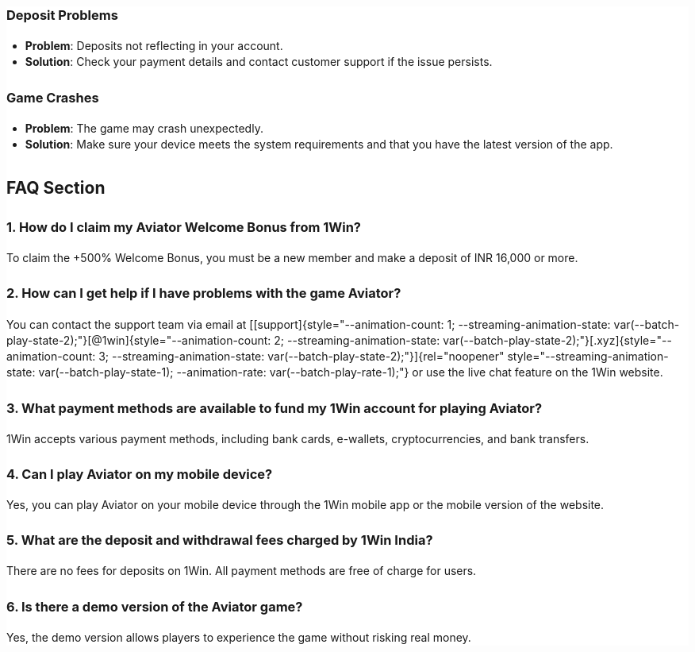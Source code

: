 ### Deposit Problems

-   **Problem**: Deposits not reflecting in your account.
-   **Solution**: Check your payment details and contact customer
    support if the issue persists.

### Game Crashes

-   **Problem**: The game may crash unexpectedly.
-   **Solution**: Make sure your device meets the system requirements
    and that you have the latest version of the app.

## FAQ Section

### 1. How do I claim my Aviator Welcome Bonus from 1Win?

To claim the +500% Welcome Bonus, you must be a new member and make a
deposit of INR 16,000 or more.

### 2. How can I get help if I have problems with the game Aviator?

You can contact the support team via email at
[[support]{style="--animation-count: 1; --streaming-animation-state: var(--batch-play-state-2);"}[\@1win]{style="--animation-count: 2; --streaming-animation-state: var(--batch-play-state-2);"}[.xyz]{style="--animation-count: 3; --streaming-animation-state: var(--batch-play-state-2);"}]{rel="noopener"
style="--streaming-animation-state: var(--batch-play-state-1); --animation-rate: var(--batch-play-rate-1);"}
or use the live chat feature on the 1Win website.

### 3. What payment methods are available to fund my 1Win account for playing Aviator?

1Win accepts various payment methods, including bank cards, e-wallets,
cryptocurrencies, and bank transfers.

### 4. Can I play Aviator on my mobile device?

Yes, you can play Aviator on your mobile device through the 1Win mobile
app or the mobile version of the website.

### 5. What are the deposit and withdrawal fees charged by 1Win India?

There are no fees for deposits on 1Win. All payment methods are free of
charge for users.

### 6. Is there a demo version of the Aviator game?

Yes, the demo version allows players to experience the game without
risking real money.
